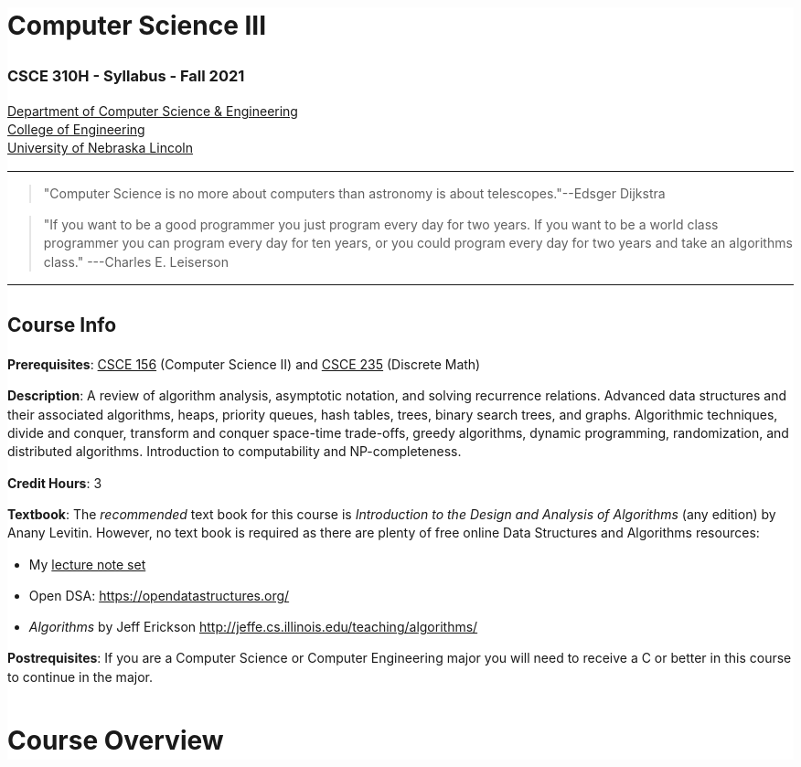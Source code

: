 # Computer Science III

### CSCE 310H - Syllabus - Fall 2021
 [Department of Computer Science & Engineering](https://cse.unl.edu/)  
 [College of Engineering](https://engineering.unl.edu/)  
 [University of Nebraska Lincoln](https://unl.edu/)  

------------------------------------------------------------------------

> "Computer Science is no more about computers than astronomy is about
> telescopes."--Edsger Dijkstra

> "If you want to be a good programmer you just program every day for
> two years. If you want to be a world class programmer you can program
> every day for ten years, or you could program every day for two years
> and take an algorithms class." ---Charles E. Leiserson

------------------------------------------------------------------------

## Course Info

**Prerequisites**: [CSCE 156](https://catalog.unl.edu/search/?P=CSCE%20156)
(Computer Science II) and [CSCE 235](https://catalog.unl.edu/search/?P=CSCE%20235)
(Discrete Math)

**Description**: A review of algorithm analysis, asymptotic notation,
and solving recurrence relations. Advanced data structures and their
associated algorithms, heaps, priority queues, hash tables, trees,
binary search trees, and graphs. Algorithmic techniques, divide and
conquer, transform and conquer space-time trade-offs, greedy algorithms,
dynamic programming, randomization, and distributed algorithms.
Introduction to computability and NP-completeness.

**Credit Hours**: 3

**Textbook**: The *recommended* text book for this course is
*Introduction to the Design and Analysis of Algorithms* (any edition) by
Anany Levitin. However, no text book is required as there are plenty of
free online Data Structures and Algorithms resources:

-   My
    [lecture note set](https://bitbucket.org/chrisbourke/computerscienceiii/src/master/ComputerScienceThree.pdf)

-   Open DSA: <https://opendatastructures.org/>

-   *Algorithms* by Jeff Erickson
    <http://jeffe.cs.illinois.edu/teaching/algorithms/>

**Postrequisites**: If you are a Computer Science or Computer
Engineering major you will need to receive a C or better in this course
to continue in the major.

# Course Overview
